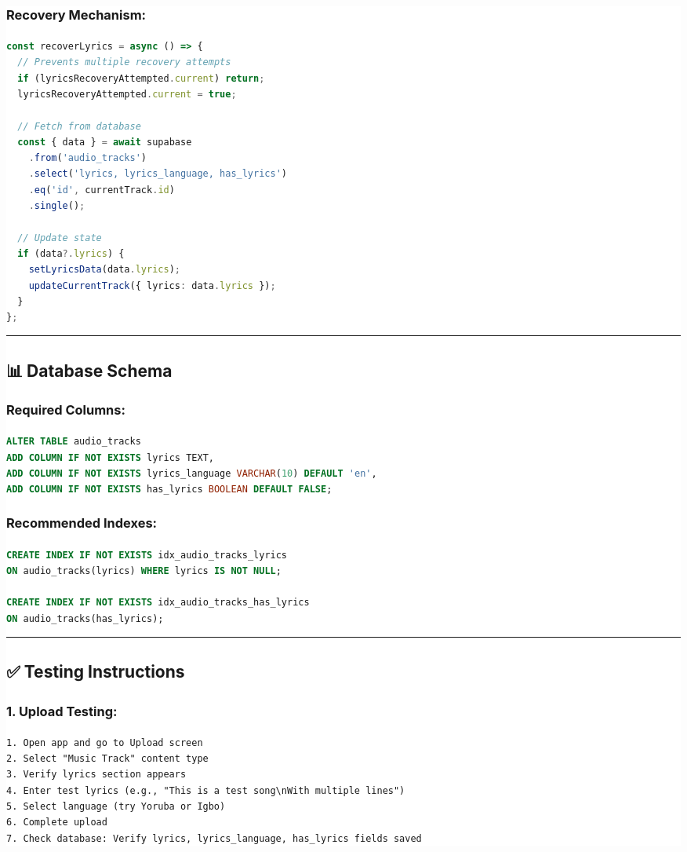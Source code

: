 ### **Recovery Mechanism:**
```typescript
const recoverLyrics = async () => {
  // Prevents multiple recovery attempts
  if (lyricsRecoveryAttempted.current) return;
  lyricsRecoveryAttempted.current = true;
  
  // Fetch from database
  const { data } = await supabase
    .from('audio_tracks')
    .select('lyrics, lyrics_language, has_lyrics')
    .eq('id', currentTrack.id)
    .single();
  
  // Update state
  if (data?.lyrics) {
    setLyricsData(data.lyrics);
    updateCurrentTrack({ lyrics: data.lyrics });
  }
};
```

---

## 📊 Database Schema

### **Required Columns:**
```sql
ALTER TABLE audio_tracks 
ADD COLUMN IF NOT EXISTS lyrics TEXT,
ADD COLUMN IF NOT EXISTS lyrics_language VARCHAR(10) DEFAULT 'en',
ADD COLUMN IF NOT EXISTS has_lyrics BOOLEAN DEFAULT FALSE;
```

### **Recommended Indexes:**
```sql
CREATE INDEX IF NOT EXISTS idx_audio_tracks_lyrics 
ON audio_tracks(lyrics) WHERE lyrics IS NOT NULL;

CREATE INDEX IF NOT EXISTS idx_audio_tracks_has_lyrics 
ON audio_tracks(has_lyrics);
```

---

## ✅ Testing Instructions

### **1. Upload Testing:**
```
1. Open app and go to Upload screen
2. Select "Music Track" content type
3. Verify lyrics section appears
4. Enter test lyrics (e.g., "This is a test song\nWith multiple lines")
5. Select language (try Yoruba or Igbo)
6. Complete upload
7. Check database: Verify lyrics, lyrics_language, has_lyrics fields saved
```
